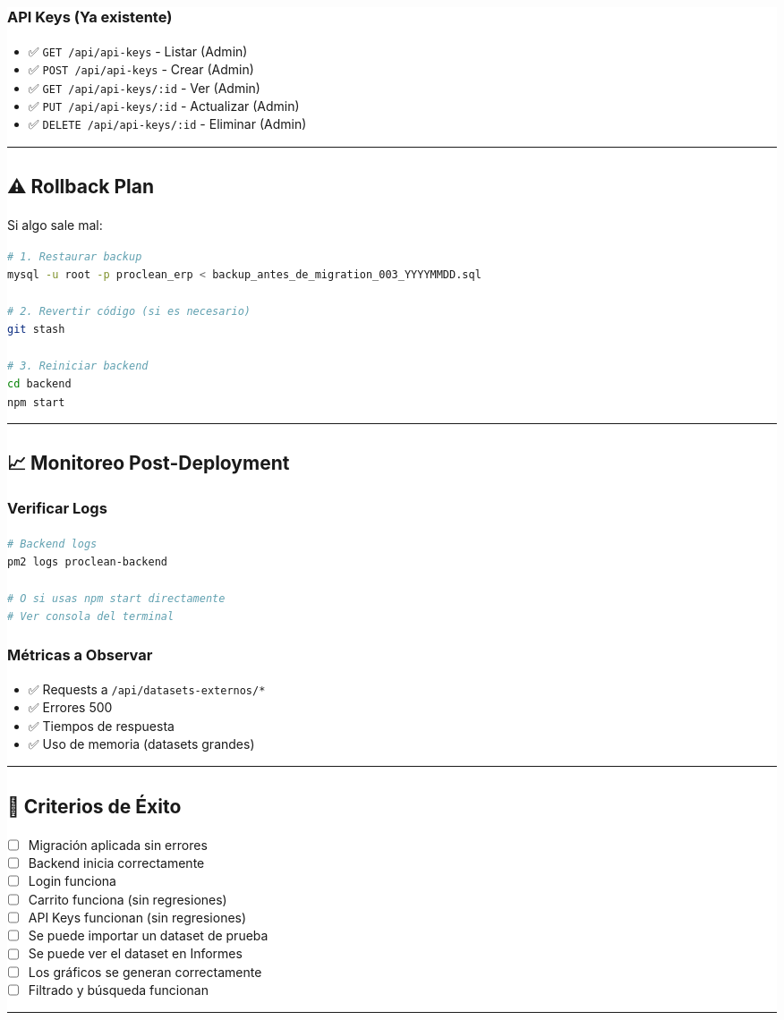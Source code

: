 ### API Keys (Ya existente)
- ✅ `GET /api/api-keys` - Listar (Admin)
- ✅ `POST /api/api-keys` - Crear (Admin)
- ✅ `GET /api/api-keys/:id` - Ver (Admin)
- ✅ `PUT /api/api-keys/:id` - Actualizar (Admin)
- ✅ `DELETE /api/api-keys/:id` - Eliminar (Admin)

---

## ⚠️ Rollback Plan

Si algo sale mal:

```bash
# 1. Restaurar backup
mysql -u root -p proclean_erp < backup_antes_de_migration_003_YYYYMMDD.sql

# 2. Revertir código (si es necesario)
git stash

# 3. Reiniciar backend
cd backend
npm start
```

---

## 📈 Monitoreo Post-Deployment

### Verificar Logs
```bash
# Backend logs
pm2 logs proclean-backend

# O si usas npm start directamente
# Ver consola del terminal
```

### Métricas a Observar
- ✅ Requests a `/api/datasets-externos/*`
- ✅ Errores 500
- ✅ Tiempos de respuesta
- ✅ Uso de memoria (datasets grandes)

---

## 🎉 Criterios de Éxito

- [ ] Migración aplicada sin errores
- [ ] Backend inicia correctamente
- [ ] Login funciona
- [ ] Carrito funciona (sin regresiones)
- [ ] API Keys funcionan (sin regresiones)
- [ ] Se puede importar un dataset de prueba
- [ ] Se puede ver el dataset en Informes
- [ ] Los gráficos se generan correctamente
- [ ] Filtrado y búsqueda funcionan

---